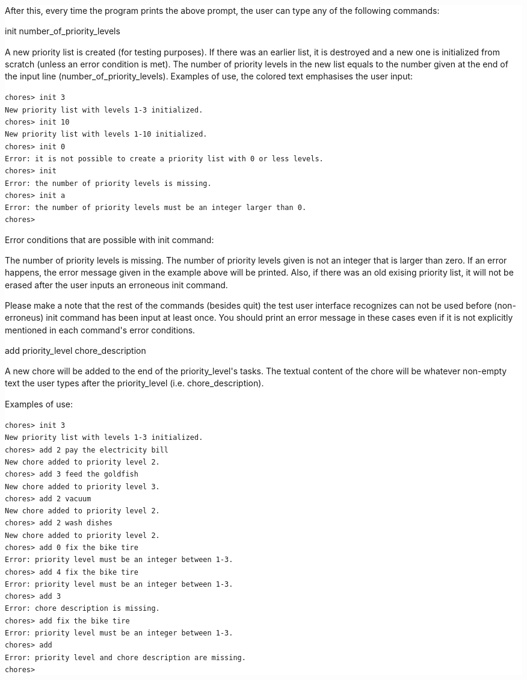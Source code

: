 After this, every time the program prints the above prompt, the user can type any of the following commands:

init number_of_priority_levels

A new priority list is created (for testing purposes). If there was an earlier list, it is destroyed and a new one is initialized from scratch (unless an error condition is met). The number of priority levels in the new list equals to the number given at the end of the input line (number_of_priority_levels).
Examples of use, the colored text emphasises the user input:

    chores> init 3
    New priority list with levels 1-3 initialized.
    chores> init 10
    New priority list with levels 1-10 initialized.
    chores> init 0
    Error: it is not possible to create a priority list with 0 or less levels.
    chores> init
    Error: the number of priority levels is missing.
    chores> init a
    Error: the number of priority levels must be an integer larger than 0.
    chores>  
    
Error conditions that are possible with init command:

The number of priority levels is missing.
The number of priority levels given is not an integer that is larger than zero.
If an error happens, the error message given in the example above will be printed. Also, if there was an old exising priority list, it will not be erased after the user inputs an erroneous init command.

Please make a note that the rest of the commands (besides quit) the test user interface recognizes can not be used before (non-erroneus) init command has been input at least once. You should print an error message in these cases even if it is not explicitly mentioned in each command's error conditions.

add priority_level chore_description

A new chore will be added to the end of the priority_level's tasks. The textual content of the chore will be whatever non-empty text the user types after the priority_level (i.e. chore_description).

Examples of use:

    chores> init 3
    New priority list with levels 1-3 initialized.
    chores> add 2 pay the electricity bill
    New chore added to priority level 2.
    chores> add 3 feed the goldfish
    New chore added to priority level 3.
    chores> add 2 vacuum
    New chore added to priority level 2.
    chores> add 2 wash dishes
    New chore added to priority level 2.
    chores> add 0 fix the bike tire
    Error: priority level must be an integer between 1-3.
    chores> add 4 fix the bike tire
    Error: priority level must be an integer between 1-3.
    chores> add 3
    Error: chore description is missing.
    chores> add fix the bike tire
    Error: priority level must be an integer between 1-3.
    chores> add
    Error: priority level and chore description are missing.
    chores>  
    